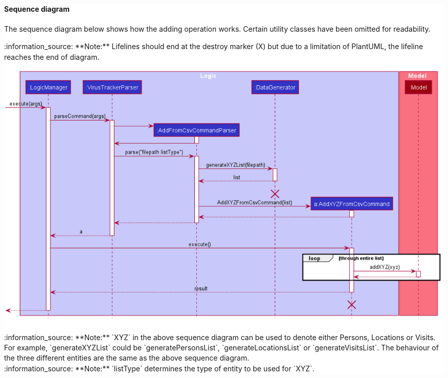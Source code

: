 </div>

<div style="page-break-after: always;"></div>

#### Sequence diagram

The sequence diagram below shows how the adding operation works. Certain utility classes have been omitted for readability.

<div markdown="span" class="alert alert-info">:information_source: **Note:** Lifelines should end at the destroy marker (X) but due to a limitation of PlantUML, the lifeline reaches the end of diagram.

</div>

![AddFromCsvCommandSequenceDiagram](images/AddFromCsvSequenceDiagram.png)


<div markdown="span" class="alert alert-info">:information_source: **Note:** `XYZ` in the above sequence diagram can be used to denote either Persons, Locations or Visits.
For example, `generateXYZList` could be `generatePersonsList`, `generateLocationsList` or `generateVisitsList`. The behaviour of the three different entities are the same as the above sequence diagram.

</div>

<div markdown="span" class="alert alert-info">:information_source: **Note:** `listType` determines the type of entity to be used for `XYZ`.

</div>
